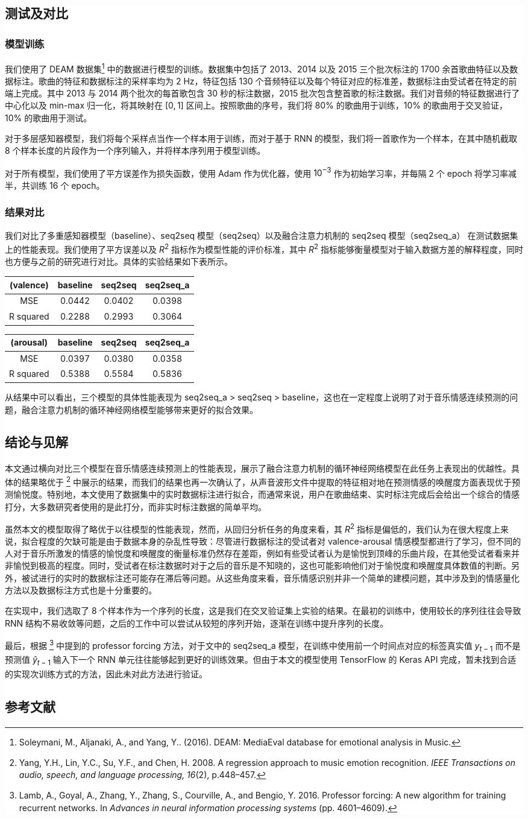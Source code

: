 ## 测试及对比

### 模型训练

我们使用了 DEAM 数据集[^8] 中的数据进行模型的训练。数据集中包括了 2013、2014 以及 2015 三个批次标注的 1700 余首歌曲特征以及数据标注。歌曲的特征和数据标注的采样率均为 2 Hz，特征包括 130 个音频特征以及每个特征对应的标准差，数据标注由受试者在特定的前端上完成。其中 2013 与 2014 两个批次的每首歌包含 30 秒的标注数据，2015 批次包含整首歌的标注数据。我们对音频的特征数据进行了中心化以及 min-max 归一化，将其映射在 $[0, 1]$ 区间上。按照歌曲的序号，我们将 80% 的歌曲用于训练，10% 的歌曲用于交叉验证，10% 的歌曲用于测试。

对于多层感知器模型，我们将每个采样点当作一个样本用于训练，而对于基于 RNN 的模型，我们将一首歌作为一个样本，在其中随机截取 8 个样本长度的片段作为一个序列输入，并将样本序列用于模型训练。

对于所有模型，我们使用了平方误差作为损失函数，使用 Adam 作为优化器，使用 $10^{-3}$ 作为初始学习率，并每隔 2 个 epoch 将学习率减半，共训练 16 个 epoch。

### 结果对比

我们对比了多重感知器模型（baseline）、seq2seq 模型（seq2seq）以及融合注意力机制的 seq2seq 模型（seq2seq_a） 在测试数据集上的性能表现。我们使用了平方误差以及 $R^2$ 指标作为模型性能的评价标准，其中 $R^2$ 指标能够衡量模型对于输入数据方差的解释程度，同时也方便与之前的研究进行对比。具体的实验结果如下表所示。

| (valence) | baseline | seq2seq | seq2seq_a |
| :-------: | :------: | :-----: | :-------: |
|    MSE    |  0.0442  | 0.0402  |  0.0398   |
| R squared |  0.2288  | 0.2993  |  0.3064   |

| (arousal) | baseline | seq2seq | seq2seq_a |
| :-------: | :------: | :-----: | :-------: |
|    MSE    |  0.0397  | 0.0380  |  0.0358   |
| R squared |  0.5388  | 0.5584  |  0.5836   |

从结果中可以看出，三个模型的具体性能表现为 seq2seq_a > seq2seq > baseline，这也在一定程度上说明了对于音乐情感连续预测的问题，融合注意力机制的循环神经网络模型能够带来更好的拟合效果。

## 结论与见解

本文通过横向对比三个模型在音乐情感连续预测上的性能表现，展示了融合注意力机制的循环神经网络模型在此任务上表现出的优越性。具体的结果略优于 [^6] 中展示的结果，而我们的结果也再一次确认了，从声音波形文件中提取的特征相对地在预测情感的唤醒度方面表现优于预测愉悦度。特别地，本文使用了数据集中的实时数据标注进行拟合，而通常来说，用户在歌曲结束、实时标注完成后会给出一个综合的情感打分，大多数研究者使用的是此打分，而非实时标注数据的简单平均。

虽然本文的模型取得了略优于以往模型的性能表现，然而，从回归分析任务的角度来看，其 $R^2$ 指标是偏低的，我们认为在很大程度上来说，拟合程度的欠缺可能是由于数据本身的杂乱性导致：尽管进行数据标注的受试者对 valence-arousal 情感模型都进行了学习，但不同的人对于音乐所激发的情感的愉悦度和唤醒度的衡量标准仍然存在差距，例如有些受试者认为是愉悦到顶峰的乐曲片段，在其他受试者看来并非愉悦到极高的程度。同时，受试者在标注数据时对于之后的音乐是不知晓的，这也可能影响他们对于愉悦度和唤醒度具体数值的判断。另外，被试进行的实时的数据标注还可能存在滞后等问题。从这些角度来看，音乐情感识别并非一个简单的建模问题，其中涉及到的情感量化方法以及数据标注方式也是十分重要的。

在实现中，我们选取了 8 个样本作为一个序列的长度，这是我们在交叉验证集上实验的结果。在最初的训练中，使用较长的序列往往会导致 RNN 结构不易收敛等问题，之后的工作中可以尝试从较短的序列开始，逐渐在训练中提升序列的长度。

最后，根据 [^12] 中提到的 professor forcing 方法，对于文中的 seq2seq_a 模型，在训练中使用前一个时间点对应的标签真实值 $y_{t - 1}$ 而不是预测值 $\hat{y}_{t - 1}$ 输入下一个 RNN 单元往往能够起到更好的训练效果。但由于本文的模型使用 TensorFlow 的 Keras API 完成，暂未找到合适的实现次训练方式的方法，因此未对此方法进行验证。

## 参考文献


[^1]: Yang, Y.H., and Chen, H. 2012. Machine recognition of music emotion: A review. *ACM Transactions on Intelligent Systems and Technology (TIST), 3*(3), p.1–30.
[^2]: Picard, R., Vyzas, E., and Healey, J. 2001. Toward machine emotional intelligence: Analysis of affective physiological state. *IEEE transactions on pattern analysis and machine intelligence, 23*(10), p.1175–1191.
[^3]: Schubert, E. 2003. Update of the Hevner adjective checklist. *Perceptual and motor skills, 96*(3\_suppl), p.1117–1122.
[^4]: Russell, J. 1980. A circumplex model of affect.. *Journal of personality and social psychology, 39*(6), p.1161.
[^5]: Osgood, C., Suci, G., and Tannenbaum, P. 1957. . *The measurement of meaning*. University of Illinois press.
[^6]: Yang, Y.H., Lin, Y.C., Su, Y.F., and Chen, H. 2008. A regression approach to music emotion recognition. *IEEE Transactions on audio, speech, and language processing, 16*(2), p.448–457.
[^7]: Eyben, F., Weninger, F., Gross, F., and Schuller, B. 2013. Recent Developments in openSMILE, the Munich Open-source Multimedia Feature Extractor. In *Proceedings of the 21st ACM International Conference on Multimedia* (pp. 835–838). ACM.
[^8]: Soleymani, M., Aljanaki, A., and Yang, Y.. (2016). DEAM: MediaEval database for emotional analysis in Music. 
[^9]: Lin, Y., Chen, X., and Yang, D. 2013. Exploration of Music Emotion Recognition Based on MIDI.. In *ISMIR* (pp. 221–226).
[^10]: Sutskever, I., Vinyals, O., and Le, Q. 2014. Sequence to sequence learning with neural networks. In *Advances in neural information processing systems* (pp. 3104–3112).
[^11]: Luong, M.T., Pham, H., and Manning, C. 2015. Effective approaches to attention-based neural machine translation. *arXiv preprint arXiv:1508.04025*.
[^12]: Lamb, A., Goyal, A., Zhang, Y., Zhang, S., Courville, A., and Bengio, Y. 2016. Professor forcing: A new algorithm for training recurrent networks. In *Advances in neural information processing systems* (pp. 4601–4609).